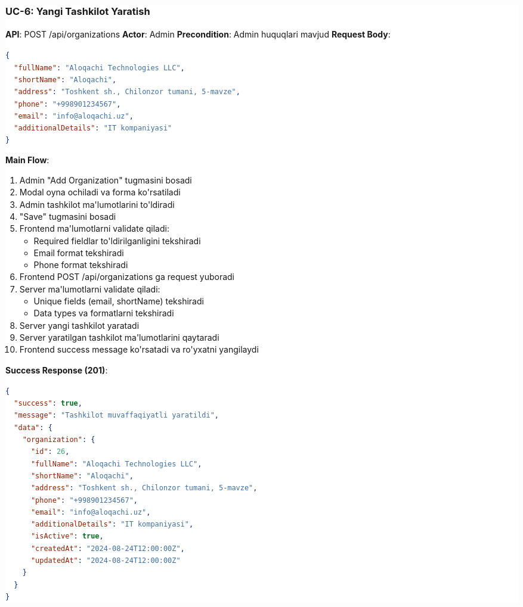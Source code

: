 ### UC-6: Yangi Tashkilot Yaratish

**API**: POST /api/organizations **Actor**: Admin **Precondition**: Admin
huquqlari mavjud **Request Body**:

```json
{
  "fullName": "Aloqachi Technologies LLC",
  "shortName": "Aloqachi",
  "address": "Toshkent sh., Chilonzor tumani, 5-mavze",
  "phone": "+998901234567",
  "email": "info@aloqachi.uz",
  "additionalDetails": "IT kompaniyasi"
}
```

**Main Flow**:

1. Admin "Add Organization" tugmasini bosadi
2. Modal oyna ochiladi va forma ko'rsatiladi
3. Admin tashkilot ma'lumotlarini to'ldiradi
4. "Save" tugmasini bosadi
5. Frontend ma'lumotlarni validate qiladi:
   - Required fieldlar to'ldirilganligini tekshiradi
   - Email format tekshiradi
   - Phone format tekshiradi
6. Frontend POST /api/organizations ga request yuboradi
7. Server ma'lumotlarni validate qiladi:
   - Unique fields (email, shortName) tekshiradi
   - Data types va formatlarni tekshiradi
8. Server yangi tashkilot yaratadi
9. Server yaratilgan tashkilot ma'lumotlarini qaytaradi
10. Frontend success message ko'rsatadi va ro'yxatni yangilaydi

**Success Response (201)**:

```json
{
  "success": true,
  "message": "Tashkilot muvaffaqiyatli yaratildi",
  "data": {
    "organization": {
      "id": 26,
      "fullName": "Aloqachi Technologies LLC",
      "shortName": "Aloqachi",
      "address": "Toshkent sh., Chilonzor tumani, 5-mavze",
      "phone": "+998901234567",
      "email": "info@aloqachi.uz",
      "additionalDetails": "IT kompaniyasi",
      "isActive": true,
      "createdAt": "2024-08-24T12:00:00Z",
      "updatedAt": "2024-08-24T12:00:00Z"
    }
  }
}
```
